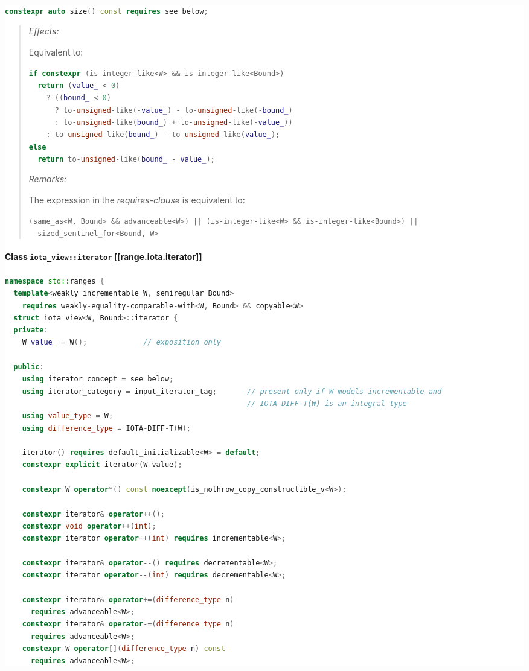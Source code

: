 ``` cpp
constexpr auto size() const requires see below;
```

> *Effects:*
>
> Equivalent to:
>
> ``` cpp
> if constexpr (is-integer-like<W> && is-integer-like<Bound>)
>   return (value_ < 0)
>     ? ((bound_ < 0)
>       ? to-unsigned-like(-value_) - to-unsigned-like(-bound_)
>       : to-unsigned-like(bound_) + to-unsigned-like(-value_))
>     : to-unsigned-like(bound_) - to-unsigned-like(value_);
> else
>   return to-unsigned-like(bound_ - value_);
> ```
>
> *Remarks:*
>
> The expression in the *requires-clause* is equivalent to:
>
> ``` cpp
> (same_as<W, Bound> && advanceable<W>) || (is-integer-like<W> && is-integer-like<Bound>) ||
>   sized_sentinel_for<Bound, W>
> ```

#### Class `iota_view::iterator` <a id="range.iota.iterator">[[range.iota.iterator]]</a>

``` cpp
namespace std::ranges {
  template<weakly_incrementable W, semiregular Bound>
    requires weakly-equality-comparable-with<W, Bound> && copyable<W>
  struct iota_view<W, Bound>::iterator {
  private:
    W value_ = W();             // exposition only

  public:
    using iterator_concept = see below;
    using iterator_category = input_iterator_tag;       // present only if W models incrementable and
                                                        // IOTA-DIFF-T(W) is an integral type
    using value_type = W;
    using difference_type = IOTA-DIFF-T(W);

    iterator() requires default_initializable<W> = default;
    constexpr explicit iterator(W value);

    constexpr W operator*() const noexcept(is_nothrow_copy_constructible_v<W>);

    constexpr iterator& operator++();
    constexpr void operator++(int);
    constexpr iterator operator++(int) requires incrementable<W>;

    constexpr iterator& operator--() requires decrementable<W>;
    constexpr iterator operator--(int) requires decrementable<W>;

    constexpr iterator& operator+=(difference_type n)
      requires advanceable<W>;
    constexpr iterator& operator-=(difference_type n)
      requires advanceable<W>;
    constexpr W operator[](difference_type n) const
      requires advanceable<W>;
```
